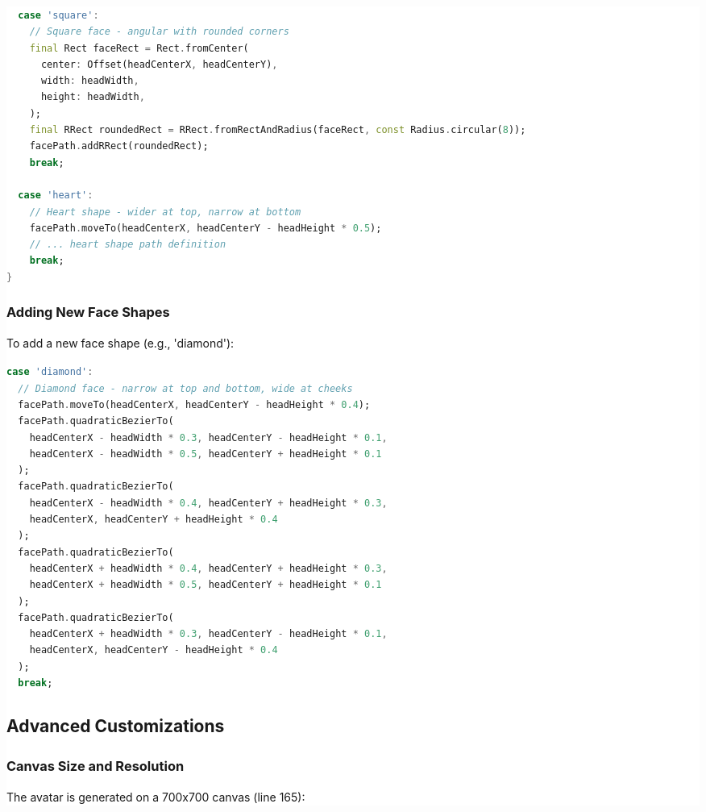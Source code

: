 ```dart
  case 'square':
    // Square face - angular with rounded corners
    final Rect faceRect = Rect.fromCenter(
      center: Offset(headCenterX, headCenterY),
      width: headWidth,
      height: headWidth,
    );
    final RRect roundedRect = RRect.fromRectAndRadius(faceRect, const Radius.circular(8));
    facePath.addRRect(roundedRect);
    break;
    
  case 'heart':
    // Heart shape - wider at top, narrow at bottom
    facePath.moveTo(headCenterX, headCenterY - headHeight * 0.5);
    // ... heart shape path definition
    break;
}
```

### Adding New Face Shapes

To add a new face shape (e.g., 'diamond'):

```dart
case 'diamond':
  // Diamond face - narrow at top and bottom, wide at cheeks
  facePath.moveTo(headCenterX, headCenterY - headHeight * 0.4);
  facePath.quadraticBezierTo(
    headCenterX - headWidth * 0.3, headCenterY - headHeight * 0.1,
    headCenterX - headWidth * 0.5, headCenterY + headHeight * 0.1
  );
  facePath.quadraticBezierTo(
    headCenterX - headWidth * 0.4, headCenterY + headHeight * 0.3,
    headCenterX, headCenterY + headHeight * 0.4
  );
  facePath.quadraticBezierTo(
    headCenterX + headWidth * 0.4, headCenterY + headHeight * 0.3,
    headCenterX + headWidth * 0.5, headCenterY + headHeight * 0.1
  );
  facePath.quadraticBezierTo(
    headCenterX + headWidth * 0.3, headCenterY - headHeight * 0.1,
    headCenterX, headCenterY - headHeight * 0.4
  );
  break;
```

## Advanced Customizations

### Canvas Size and Resolution

The avatar is generated on a 700x700 canvas (line 165):

